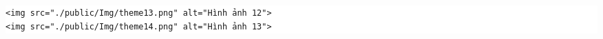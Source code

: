     <img src="./public/Img/theme13.png" alt="Hình ảnh 12">
    <img src="./public/Img/theme14.png" alt="Hình ảnh 13">